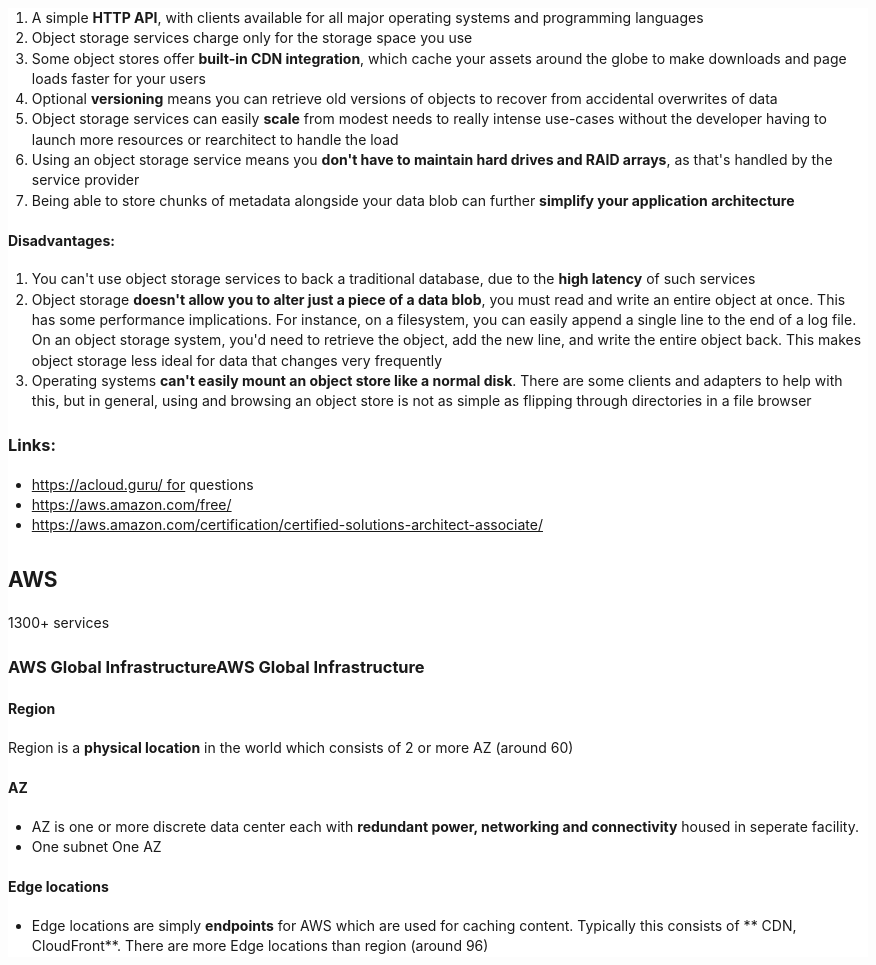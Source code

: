1. A simple **HTTP API**, with clients available for all major operating systems and programming languages
2. Object storage services charge only for the storage space you use
3. Some object stores offer **built-in CDN integration**, which cache your assets around the globe to make downloads and page loads faster for your users
4. Optional **versioning** means you can retrieve old versions of objects to recover from accidental overwrites of data
5. Object storage services can easily **scale** from modest needs to really intense use-cases without the developer having to launch more resources or rearchitect to handle the load
6. Using an object storage service means you **don't have to maintain hard drives and RAID arrays**, as that's handled by the service provider
7. Being able to store chunks of metadata alongside your data blob can further **simplify your application architecture**


#### Disadvantages:

1. You can't use object storage services to back a traditional database, due to the **high latency** of such services
2. Object storage **doesn't allow you to alter just a piece of a data blob**, you must read and write an entire object at once. This has some performance implications. For instance, on a filesystem, you can easily append a single line to the end of a log file.
On an object storage system, you'd need to retrieve the object, add the new line, and write the entire object back. This makes object storage less ideal for data that changes very frequently
3. Operating systems **can't easily mount an object store like a normal disk**. There are some clients and adapters to help with this, but in general, using and browsing an object store is not as simple as flipping through directories in a file browser

### Links:
- https://acloud.guru/ for questions
- https://aws.amazon.com/free/
- https://aws.amazon.com/certification/certified-solutions-architect-associate/


## AWS

1300+ services

### AWS Global InfrastructureAWS Global Infrastructure

#### Region
Region is a **physical location** in the world which consists of 2 or more AZ (around 60)

#### AZ
- AZ is one or more discrete data center each with **redundant power, networking and connectivity** housed in seperate facility.
- One subnet One AZ

#### Edge locations
- Edge locations are simply **endpoints** for AWS which are used for caching content. Typically this consists of ** CDN, CloudFront**. There are more Edge locations than region (around 96)
